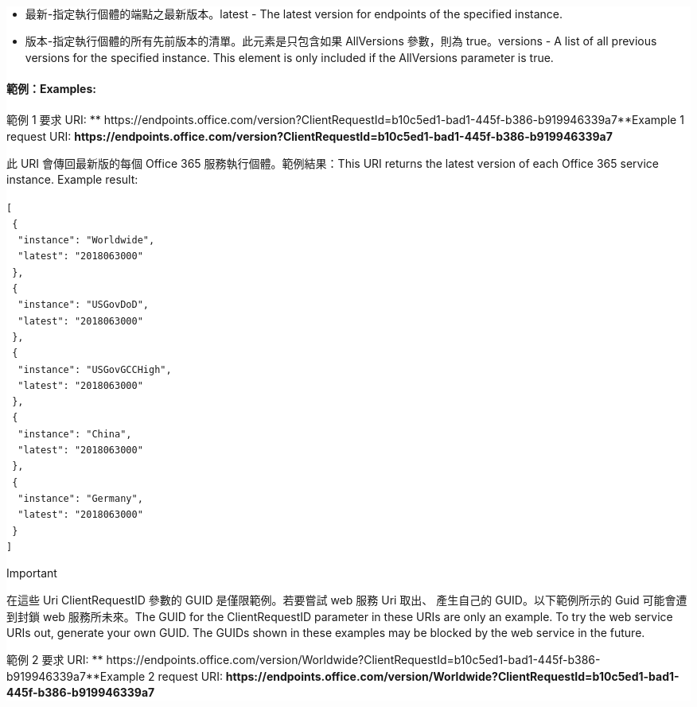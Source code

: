 - <span data-ttu-id="2b6ca-234">最新-指定執行個體的端點之最新版本。</span><span class="sxs-lookup"><span data-stu-id="2b6ca-234">latest - The latest version for endpoints of the specified instance.</span></span>
    
- <span data-ttu-id="2b6ca-p127">版本-指定執行個體的所有先前版本的清單。此元素是只包含如果 AllVersions 參數，則為 true。</span><span class="sxs-lookup"><span data-stu-id="2b6ca-p127">versions - A list of all previous versions for the specified instance. This element is only included if the AllVersions parameter is true.</span></span>
   
#### <a name="examples"></a><span data-ttu-id="2b6ca-237">範例：</span><span class="sxs-lookup"><span data-stu-id="2b6ca-237">Examples:</span></span>
  
<span data-ttu-id="2b6ca-238">範例 1 要求 URI: ** <span>https:</span>//endpoints.office.com/version?ClientRequestId=b10c5ed1-bad1-445f-b386-b919946339a7**</span><span class="sxs-lookup"><span data-stu-id="2b6ca-238">Example 1 request URI: **<span>https:</span>//endpoints.office.com/version?ClientRequestId=b10c5ed1-bad1-445f-b386-b919946339a7**</span></span>
  
<span data-ttu-id="2b6ca-p128">此 URI 會傳回最新版的每個 Office 365 服務執行個體。範例結果：</span><span class="sxs-lookup"><span data-stu-id="2b6ca-p128">This URI returns the latest version of each Office 365 service instance. Example result:</span></span>
  
```
[
 {
  "instance": "Worldwide", 
  "latest": "2018063000"
 },
 {
  "instance": "USGovDoD", 
  "latest": "2018063000"
 },
 {
  "instance": "USGovGCCHigh",
  "latest": "2018063000"
 },
 {
  "instance": "China",
  "latest": "2018063000"
 },
 {
  "instance": "Germany",
  "latest": "2018063000"
 }
] 
```

> [!IMPORTANT]
> <span data-ttu-id="2b6ca-p129">在這些 Uri ClientRequestID 參數的 GUID 是僅限範例。若要嘗試 web 服務 Uri 取出、 產生自己的 GUID。以下範例所示的 Guid 可能會遭到封鎖 web 服務所未來。</span><span class="sxs-lookup"><span data-stu-id="2b6ca-p129">The GUID for the ClientRequestID parameter in these URIs are only an example. To try the web service URIs out, generate your own GUID. The GUIDs shown in these examples may be blocked by the web service in the future.</span></span> 
  
<span data-ttu-id="2b6ca-244">範例 2 要求 URI: ** <span>https:</span>//endpoints.office.com/version/Worldwide?ClientRequestId=b10c5ed1-bad1-445f-b386-b919946339a7**</span><span class="sxs-lookup"><span data-stu-id="2b6ca-244">Example 2 request URI: **<span>https:</span>//endpoints.office.com/version/Worldwide?ClientRequestId=b10c5ed1-bad1-445f-b386-b919946339a7**</span></span>
  